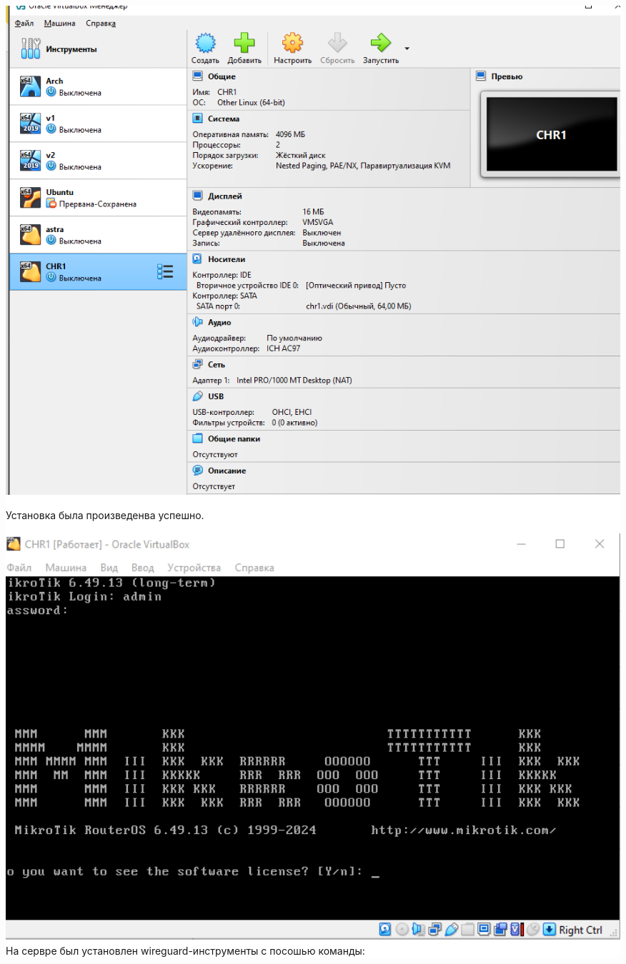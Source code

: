 <img src="./img/3.png" width=900>

Установка была произведенва успешно.

<img src="./img/4.png" width=900>
На сервре был установлен wireguard-инструменты c посошью команды: